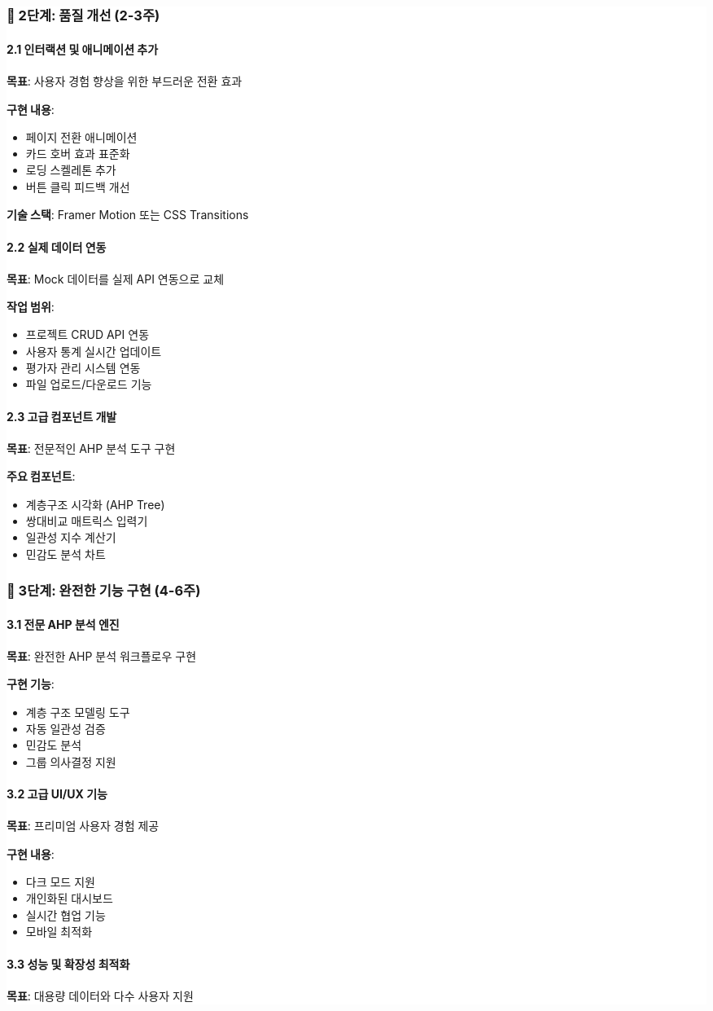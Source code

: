 ### 🎨 2단계: 품질 개선 (2-3주)

#### 2.1 인터랙션 및 애니메이션 추가
**목표**: 사용자 경험 향상을 위한 부드러운 전환 효과

**구현 내용**:
- 페이지 전환 애니메이션
- 카드 호버 효과 표준화
- 로딩 스켈레톤 추가
- 버튼 클릭 피드백 개선

**기술 스택**: Framer Motion 또는 CSS Transitions

#### 2.2 실제 데이터 연동
**목표**: Mock 데이터를 실제 API 연동으로 교체

**작업 범위**:
- 프로젝트 CRUD API 연동
- 사용자 통계 실시간 업데이트
- 평가자 관리 시스템 연동
- 파일 업로드/다운로드 기능

#### 2.3 고급 컴포넌트 개발
**목표**: 전문적인 AHP 분석 도구 구현

**주요 컴포넌트**:
- 계층구조 시각화 (AHP Tree)
- 쌍대비교 매트릭스 입력기
- 일관성 지수 계산기
- 민감도 분석 차트

### 🚀 3단계: 완전한 기능 구현 (4-6주)

#### 3.1 전문 AHP 분석 엔진
**목표**: 완전한 AHP 분석 워크플로우 구현

**구현 기능**:
- 계층 구조 모델링 도구
- 자동 일관성 검증
- 민감도 분석
- 그룹 의사결정 지원

#### 3.2 고급 UI/UX 기능
**목표**: 프리미엄 사용자 경험 제공

**구현 내용**:
- 다크 모드 지원
- 개인화된 대시보드
- 실시간 협업 기능
- 모바일 최적화

#### 3.3 성능 및 확장성 최적화
**목표**: 대용량 데이터와 다수 사용자 지원
